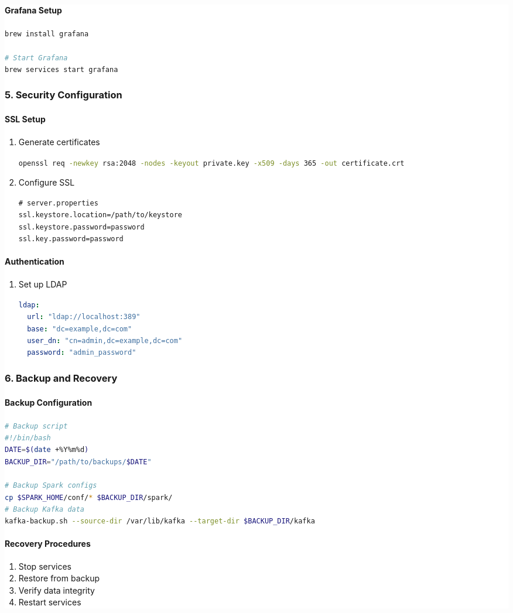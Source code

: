 #### Grafana Setup
```bash
brew install grafana

# Start Grafana
brew services start grafana
```

### 5. Security Configuration

#### SSL Setup
1. Generate certificates
   ```bash
   openssl req -newkey rsa:2048 -nodes -keyout private.key -x509 -days 365 -out certificate.crt
   ```

2. Configure SSL
   ```properties
   # server.properties
   ssl.keystore.location=/path/to/keystore
   ssl.keystore.password=password
   ssl.key.password=password
   ```

#### Authentication
1. Set up LDAP
   ```yaml
   ldap:
     url: "ldap://localhost:389"
     base: "dc=example,dc=com"
     user_dn: "cn=admin,dc=example,dc=com"
     password: "admin_password"
   ```

### 6. Backup and Recovery

#### Backup Configuration
```bash
# Backup script
#!/bin/bash
DATE=$(date +%Y%m%d)
BACKUP_DIR="/path/to/backups/$DATE"

# Backup Spark configs
cp $SPARK_HOME/conf/* $BACKUP_DIR/spark/
# Backup Kafka data
kafka-backup.sh --source-dir /var/lib/kafka --target-dir $BACKUP_DIR/kafka
```

#### Recovery Procedures
1. Stop services
2. Restore from backup
3. Verify data integrity
4. Restart services
